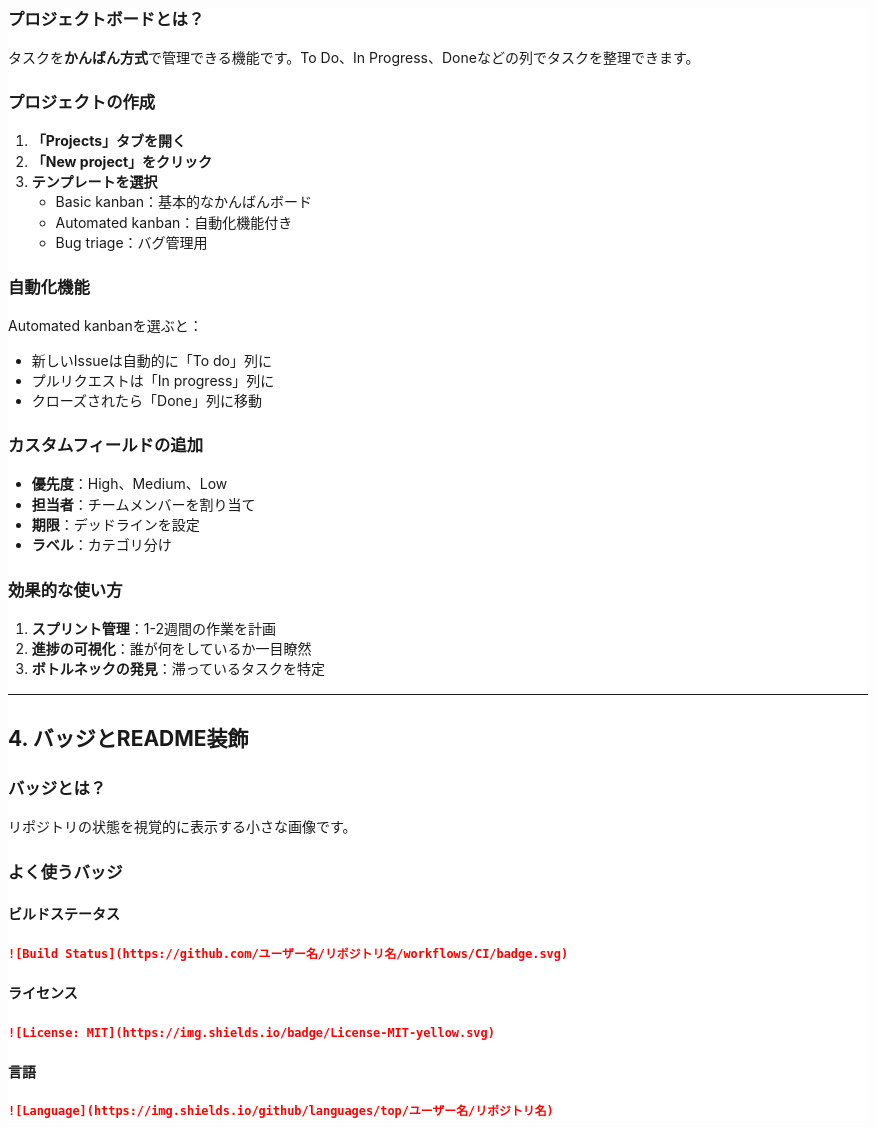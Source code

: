 ### プロジェクトボードとは？
タスクを**かんばん方式**で管理できる機能です。To Do、In Progress、Doneなどの列でタスクを整理できます。

### プロジェクトの作成

1. **「Projects」タブを開く**
2. **「New project」をクリック**
3. **テンプレートを選択**
   - Basic kanban：基本的なかんばんボード
   - Automated kanban：自動化機能付き
   - Bug triage：バグ管理用

### 自動化機能
Automated kanbanを選ぶと：
- 新しいIssueは自動的に「To do」列に
- プルリクエストは「In progress」列に
- クローズされたら「Done」列に移動

### カスタムフィールドの追加
- **優先度**：High、Medium、Low
- **担当者**：チームメンバーを割り当て
- **期限**：デッドラインを設定
- **ラベル**：カテゴリ分け

### 効果的な使い方
1. **スプリント管理**：1-2週間の作業を計画
2. **進捗の可視化**：誰が何をしているか一目瞭然
3. **ボトルネックの発見**：滞っているタスクを特定

---

## 4. バッジとREADME装飾

### バッジとは？
リポジトリの状態を視覚的に表示する小さな画像です。

### よく使うバッジ

#### ビルドステータス
```markdown
![Build Status](https://github.com/ユーザー名/リポジトリ名/workflows/CI/badge.svg)
```

#### ライセンス
```markdown
![License: MIT](https://img.shields.io/badge/License-MIT-yellow.svg)
```

#### 言語
```markdown
![Language](https://img.shields.io/github/languages/top/ユーザー名/リポジトリ名)
```
